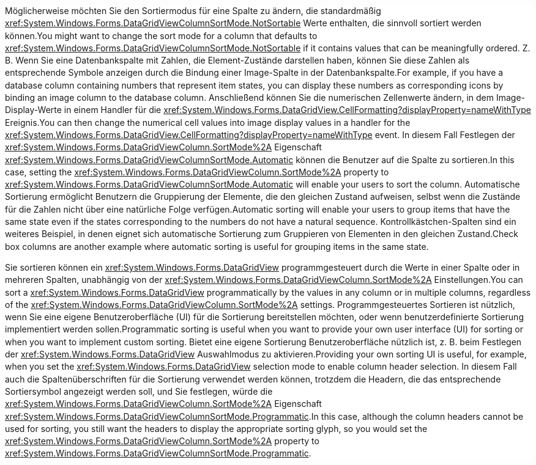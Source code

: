  <span data-ttu-id="12921-112">Möglicherweise möchten Sie den Sortiermodus für eine Spalte zu ändern, die standardmäßig <xref:System.Windows.Forms.DataGridViewColumnSortMode.NotSortable> Werte enthalten, die sinnvoll sortiert werden können.</span><span class="sxs-lookup"><span data-stu-id="12921-112">You might want to change the sort mode for a column that defaults to <xref:System.Windows.Forms.DataGridViewColumnSortMode.NotSortable> if it contains values that can be meaningfully ordered.</span></span> <span data-ttu-id="12921-113">Z. B. Wenn Sie eine Datenbankspalte mit Zahlen, die Element-Zustände darstellen haben, können Sie diese Zahlen als entsprechende Symbole anzeigen durch die Bindung einer Image-Spalte in der Datenbankspalte.</span><span class="sxs-lookup"><span data-stu-id="12921-113">For example, if you have a database column containing numbers that represent item states, you can display these numbers as corresponding icons by binding an image column to the database column.</span></span> <span data-ttu-id="12921-114">Anschließend können Sie die numerischen Zellenwerte ändern, in dem Image-Display-Werte in einem Handler für die <xref:System.Windows.Forms.DataGridView.CellFormatting?displayProperty=nameWithType> Ereignis.</span><span class="sxs-lookup"><span data-stu-id="12921-114">You can then change the numerical cell values into image display values in a handler for the <xref:System.Windows.Forms.DataGridView.CellFormatting?displayProperty=nameWithType> event.</span></span> <span data-ttu-id="12921-115">In diesem Fall Festlegen der <xref:System.Windows.Forms.DataGridViewColumn.SortMode%2A> Eigenschaft <xref:System.Windows.Forms.DataGridViewColumnSortMode.Automatic> können die Benutzer auf die Spalte zu sortieren.</span><span class="sxs-lookup"><span data-stu-id="12921-115">In this case, setting the <xref:System.Windows.Forms.DataGridViewColumn.SortMode%2A> property to <xref:System.Windows.Forms.DataGridViewColumnSortMode.Automatic> will enable your users to sort the column.</span></span> <span data-ttu-id="12921-116">Automatische Sortierung ermöglicht Benutzern die Gruppierung der Elemente, die den gleichen Zustand aufweisen, selbst wenn die Zustände für die Zahlen nicht über eine natürliche Folge verfügen.</span><span class="sxs-lookup"><span data-stu-id="12921-116">Automatic sorting will enable your users to group items that have the same state even if the states corresponding to the numbers do not have a natural sequence.</span></span> <span data-ttu-id="12921-117">Kontrollkästchen-Spalten sind ein weiteres Beispiel, in denen eignet sich automatische Sortierung zum Gruppieren von Elementen in den gleichen Zustand.</span><span class="sxs-lookup"><span data-stu-id="12921-117">Check box columns are another example where automatic sorting is useful for grouping items in the same state.</span></span>  
  
 <span data-ttu-id="12921-118">Sie sortieren können ein <xref:System.Windows.Forms.DataGridView> programmgesteuert durch die Werte in einer Spalte oder in mehreren Spalten, unabhängig von der <xref:System.Windows.Forms.DataGridViewColumn.SortMode%2A> Einstellungen.</span><span class="sxs-lookup"><span data-stu-id="12921-118">You can sort a <xref:System.Windows.Forms.DataGridView> programmatically by the values in any column or in multiple columns, regardless of the <xref:System.Windows.Forms.DataGridViewColumn.SortMode%2A> settings.</span></span> <span data-ttu-id="12921-119">Programmgesteuertes Sortieren ist nützlich, wenn Sie eine eigene Benutzeroberfläche (UI) für die Sortierung bereitstellen möchten, oder wenn benutzerdefinierte Sortierung implementiert werden sollen.</span><span class="sxs-lookup"><span data-stu-id="12921-119">Programmatic sorting is useful when you want to provide your own user interface (UI) for sorting or when you want to implement custom sorting.</span></span> <span data-ttu-id="12921-120">Bietet eine eigene Sortierung Benutzeroberfläche nützlich ist, z. B. beim Festlegen der <xref:System.Windows.Forms.DataGridView> Auswahlmodus zu aktivieren.</span><span class="sxs-lookup"><span data-stu-id="12921-120">Providing your own sorting UI is useful, for example, when you set the <xref:System.Windows.Forms.DataGridView> selection mode to enable column header selection.</span></span> <span data-ttu-id="12921-121">In diesem Fall auch die Spaltenüberschriften für die Sortierung verwendet werden können, trotzdem die Headern, die das entsprechende Sortiersymbol angezeigt werden soll, und Sie festlegen, würde die <xref:System.Windows.Forms.DataGridViewColumn.SortMode%2A> Eigenschaft <xref:System.Windows.Forms.DataGridViewColumnSortMode.Programmatic>.</span><span class="sxs-lookup"><span data-stu-id="12921-121">In this case, although the column headers cannot be used for sorting, you still want the headers to display the appropriate sorting glyph, so you would set the <xref:System.Windows.Forms.DataGridViewColumn.SortMode%2A> property to <xref:System.Windows.Forms.DataGridViewColumnSortMode.Programmatic>.</span></span>  
  